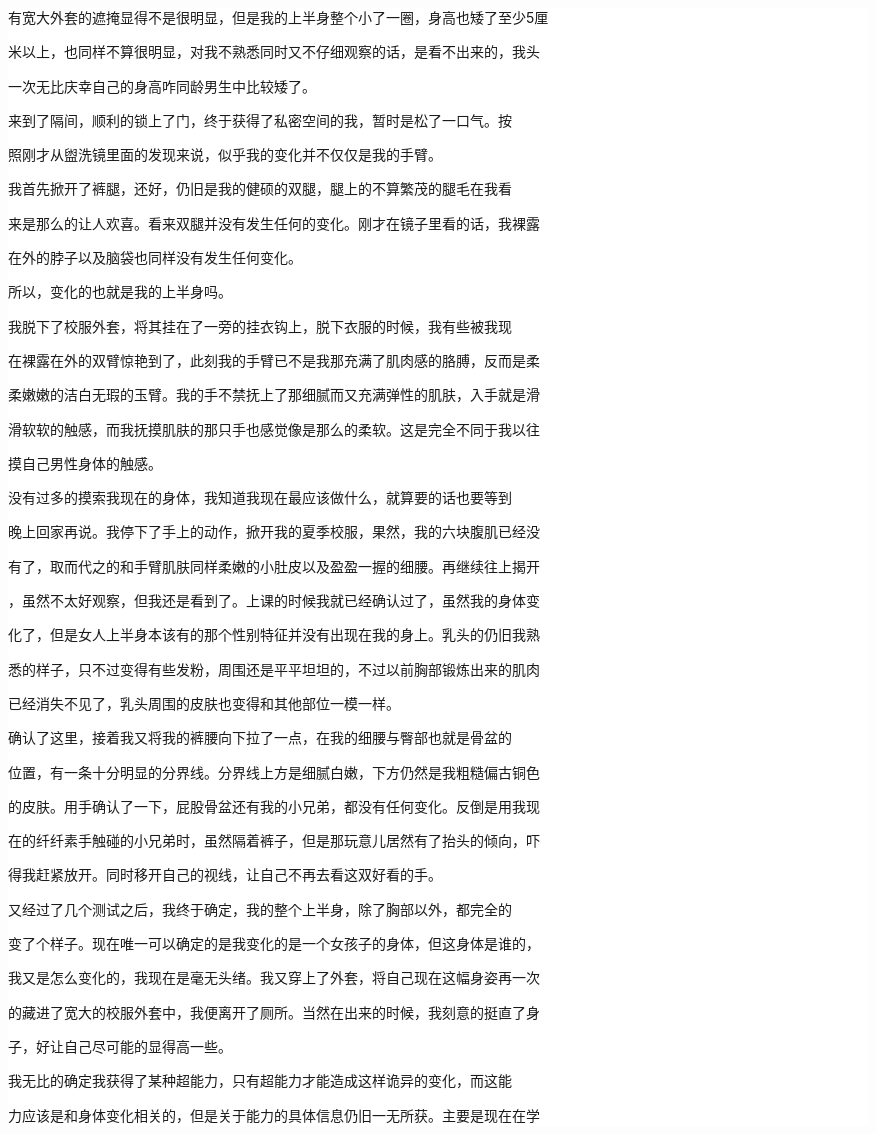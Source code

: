 有宽大外套的遮掩显得不是很明显，但是我的上半身整个小了一圈，身高也矮了至少5厘

米以上，也同样不算很明显，对我不熟悉同时又不仔细观察的话，是看不出来的，我头

一次无比庆幸自己的身高咋同龄男生中比较矮了。

来到了隔间，顺利的锁上了门，终于获得了私密空间的我，暂时是松了一口气。按

照刚才从盥洗镜里面的发现来说，似乎我的变化并不仅仅是我的手臂。

我首先掀开了裤腿，还好，仍旧是我的健硕的双腿，腿上的不算繁茂的腿毛在我看

来是那么的让人欢喜。看来双腿并没有发生任何的变化。刚才在镜子里看的话，我裸露

在外的脖子以及脑袋也同样没有发生任何变化。

所以，变化的也就是我的上半身吗。

我脱下了校服外套，将其挂在了一旁的挂衣钩上，脱下衣服的时候，我有些被我现

在裸露在外的双臂惊艳到了，此刻我的手臂已不是我那充满了肌肉感的胳膊，反而是柔

柔嫩嫩的洁白无瑕的玉臂。我的手不禁抚上了那细腻而又充满弹性的肌肤，入手就是滑

滑软软的触感，而我抚摸肌肤的那只手也感觉像是那么的柔软。这是完全不同于我以往

摸自己男性身体的触感。

没有过多的摸索我现在的身体，我知道我现在最应该做什么，就算要的话也要等到

晚上回家再说。我停下了手上的动作，掀开我的夏季校服，果然，我的六块腹肌已经没

有了，取而代之的和手臂肌肤同样柔嫩的小肚皮以及盈盈一握的细腰。再继续往上揭开

，虽然不太好观察，但我还是看到了。上课的时候我就已经确认过了，虽然我的身体变

化了，但是女人上半身本该有的那个性别特征并没有出现在我的身上。乳头的仍旧我熟

悉的样子，只不过变得有些发粉，周围还是平平坦坦的，不过以前胸部锻炼出来的肌肉

已经消失不见了，乳头周围的皮肤也变得和其他部位一模一样。

确认了这里，接着我又将我的裤腰向下拉了一点，在我的细腰与臀部也就是骨盆的

位置，有一条十分明显的分界线。分界线上方是细腻白嫩，下方仍然是我粗糙偏古铜色

的皮肤。用手确认了一下，屁股骨盆还有我的小兄弟，都没有任何变化。反倒是用我现

在的纤纤素手触碰的小兄弟时，虽然隔着裤子，但是那玩意儿居然有了抬头的倾向，吓

得我赶紧放开。同时移开自己的视线，让自己不再去看这双好看的手。

又经过了几个测试之后，我终于确定，我的整个上半身，除了胸部以外，都完全的

变了个样子。现在唯一可以确定的是我变化的是一个女孩子的身体，但这身体是谁的，

我又是怎么变化的，我现在是毫无头绪。我又穿上了外套，将自己现在这幅身姿再一次

的藏进了宽大的校服外套中，我便离开了厕所。当然在出来的时候，我刻意的挺直了身

子，好让自己尽可能的显得高一些。

我无比的确定我获得了某种超能力，只有超能力才能造成这样诡异的变化，而这能

力应该是和身体变化相关的，但是关于能力的具体信息仍旧一无所获。主要是现在在学
